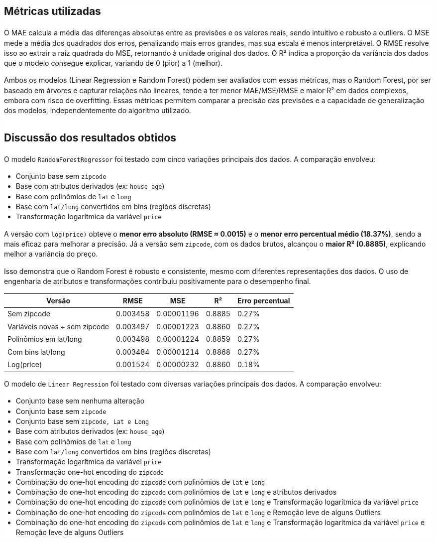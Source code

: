 ## Métricas utilizadas

O MAE calcula a média das diferenças absolutas entre as previsões e os valores reais, sendo intuitivo e robusto a outliers. O MSE mede a média dos quadrados dos erros, penalizando mais erros grandes, mas sua escala é menos interpretável. O RMSE resolve isso ao extrair a raiz quadrada do MSE, retornando à unidade original dos dados. O R² indica a proporção da variância dos dados que o modelo consegue explicar, variando de 0 (pior) a 1 (melhor).

Ambos os modelos (Linear Regression e Random Forest) podem ser avaliados com essas métricas, mas o Random Forest, por ser baseado em árvores e capturar relações não lineares, tende a ter menor MAE/MSE/RMSE e maior R² em dados complexos, embora com risco de overfitting. Essas métricas permitem comparar a precisão das previsões e a capacidade de generalização dos modelos, independentemente do algoritmo utilizado.

## Discussão dos resultados obtidos

O modelo `RandomForestRegressor` foi testado com cinco variações principais dos dados. A comparação envolveu:

- Conjunto base sem `zipcode`
- Base com atributos derivados (ex: `house_age`)
- Base com polinômios de `lat` e `long`
- Base com `lat/long` convertidos em bins (regiões discretas)
- Transformação logarítmica da variável `price`

A versão com `log(price)` obteve o **menor erro absoluto (RMSE ≈ 0.0015)** e o **menor erro percentual médio (18.37%)**, sendo a mais eficaz para melhorar a precisão. Já a versão sem `zipcode`, com os dados brutos, alcançou o **maior R² (0.8885)**, explicando melhor a variância do preço.

Isso demonstra que o Random Forest é robusto e consistente, mesmo com diferentes representações dos dados. O uso de engenharia de atributos e transformações contribuiu positivamente para o desempenho final.

| Versão                        | RMSE     | MSE          | R²     | Erro percentual |
|-------------------------------|----------|--------------|--------|-----------------|
| Sem zipcode                   | 0.003458 | 0.00001196   | 0.8885 | 0.27%           |
| Variáveis novas + sem zipcode | 0.003497 | 0.00001223   | 0.8860 | 0.27%           |
| Polinômios em lat/long        | 0.003498 | 0.00001224   | 0.8859 | 0.27%           |
| Com bins lat/long             | 0.003484 | 0.00001214   | 0.8868 | 0.27%           |
| Log(price)                    | 0.001524 | 0.00000232   | 0.8860 | 0.18%           |


O modelo de `Linear Regression` foi testado com diversas variações principais dos dados. A comparação envolveu:

- Conjunto base sem nenhuma alteração
- Conjunto base sem `zipcode`
- Conjunto base sem `zipcode, Lat e Long`
- Base com atributos derivados (ex: `house_age`)
- Base com polinômios de `lat` e `long`
- Base com `lat/long` convertidos em bins (regiões discretas)
- Transformação logarítmica da variável `price`
- Transformação one-hot encoding do `zipcode`
- Combinação do one-hot encoding do `zipcode` com polinômios de `lat` e `long`
- Combinação do one-hot encoding do `zipcode` com polinômios de `lat` e `long` e atributos derivados
-  Combinação do one-hot encoding do `zipcode` com polinômios de `lat` e `long` e Transformação logarítmica da variável `price`
-  Combinação do one-hot encoding do `zipcode` com polinômios de `lat` e `long` e Remoção leve de alguns Outliers
-  Combinação do one-hot encoding do `zipcode` com polinômios de `lat` e `long` e Transformação logarítmica da variável `price` e Remoção leve de alguns Outliers
